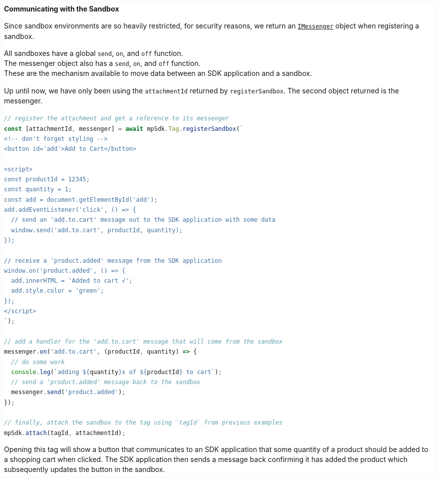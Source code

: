**Communicating with the Sandbox**

Since sandbox environments are so heavily restricted, for security reasons, we return an [`IMessenger`](https://matterport.github.io/showcase-sdk/docs/reference/current/interfaces/tag.imessenger.html) object when registering a sandbox.

All sandboxes have a global `send`, `on`, and `off` function.\
The messenger object also has a `send`, `on`, and `off` function.\
These are the mechanism available to move data between an SDK application and a sandbox.

Up until now, we have only been using the `attachmentId` returned by `registerSandbox`. The second object returned is the messenger.

```typescript
// register the attachment and get a reference to its messenger
const [attachmentId, messenger] = await mpSdk.Tag.registerSandbox(`
<!-- don't forget styling -->
<button id='add'>Add to Cart</button>

<script>
const productId = 12345;
const quantity = 1;
const add = document.getElementById('add');
add.addEventListener('click', () => {
  // send an 'add.to.cart' message out to the SDK application with some data
  window.send('add.to.cart', productId, quantity);
});

// receive a 'product.added' message from the SDK application
window.on('product.added', () => {
  add.innerHTML = 'Added to cart √';
  add.style.color = 'green';
});
</script>
`);

// add a handler for the 'add.to.cart' message that will come from the sandbox
messenger.on('add.to.cart', (productId, quantity) => {
  // do some work
  console.log(`adding ${quantity}x of ${productId} to cart`);
  // send a 'product.added' message back to the sandbox
  messenger.send('product.added');
});

// finally, attach the sandbox to the tag using `tagId` from previous examples
mpSdk.attach(tagId, attachmentId);
```

Opening this tag will show a button that communicates to an SDK application that some quantity of a product should be added to a shopping cart when clicked. The SDK application then sends a message back confirming it has added the product which subsequently updates the button in the sandbox.


  [tagId0]: 'p12345',
  [tagId1]: 'p54321',